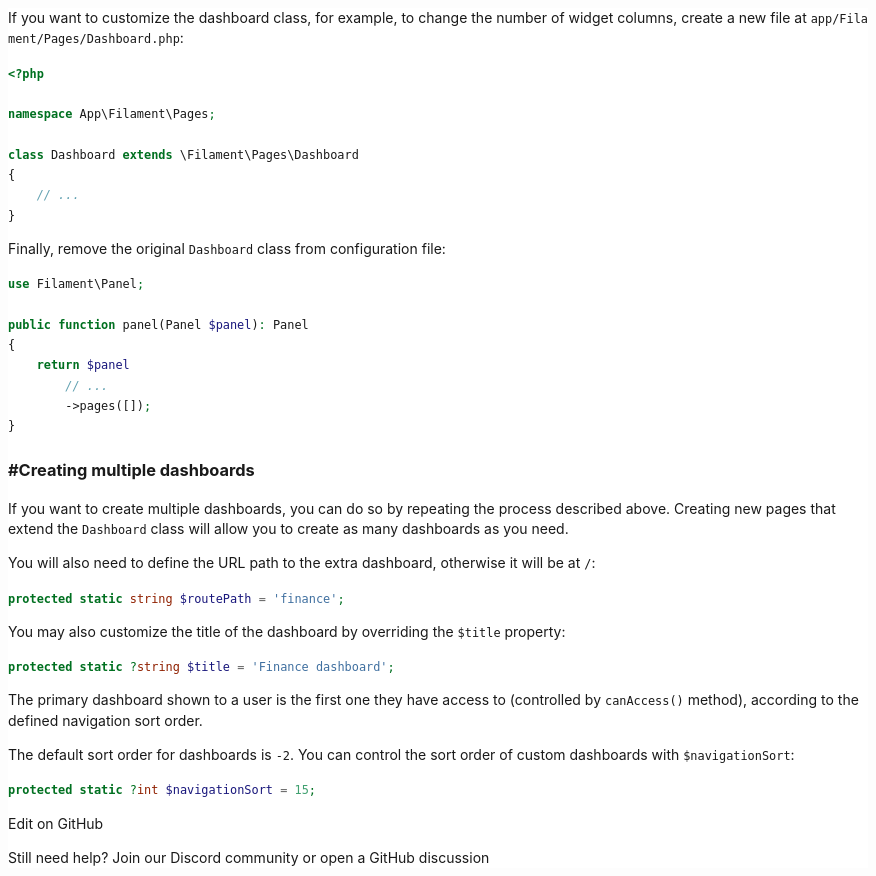 If you want to customize the dashboard class, for example, to change the number of widget columns, create a new file at `app/Filament/Pages/Dashboard.php`:

```php
<?php

namespace App\Filament\Pages;

class Dashboard extends \Filament\Pages\Dashboard
{
    // ...
}

```
Finally, remove the original `Dashboard` class from configuration file:

```php
use Filament\Panel;

public function panel(Panel $panel): Panel
{
    return $panel
        // ...
        ->pages([]);
}

```
### #Creating multiple dashboards

If you want to create multiple dashboards, you can do so by repeating the process described above. Creating new pages that extend the `Dashboard` class will allow you to create as many dashboards as you need.

You will also need to define the URL path to the extra dashboard, otherwise it will be at `/`:

```php
protected static string $routePath = 'finance';

```
You may also customize the title of the dashboard by overriding the `$title` property:

```php
protected static ?string $title = 'Finance dashboard';

```
The primary dashboard shown to a user is the first one they have access to (controlled by `canAccess()` method), according to the defined navigation sort order.

The default sort order for dashboards is `-2`. You can control the sort order of custom dashboards with `$navigationSort`:

```php
protected static ?int $navigationSort = 15;

```
Edit on GitHub

Still need help? Join our Discord community or open a GitHub discussion